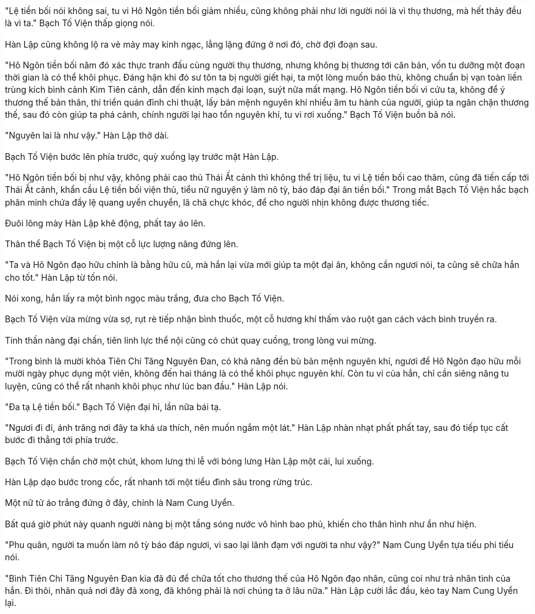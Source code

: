 "Lệ tiền bối nói không sai, tu vi Hô Ngôn tiền bối giảm nhiều, cũng không phải như lời người nói là vì thụ thương, mà hết thảy đều là vì ta." Bạch Tố Viện thấp giọng nói.

Hàn Lập cũng không lộ ra vẻ mảy may kinh ngạc, lẳng lặng đứng ở nơi đó, chờ đợi đoạn sau.

"Hô Ngôn tiền bối năm đó xác thực tranh đấu cùng người thụ thương, nhưng không bị thương tới căn bản, vốn tu dưỡng một đoạn thời gian là có thể khôi phục. Đáng hận khi đó sư tôn ta bị người giết hại, ta một lòng muốn báo thù, không chuẩn bị vạn toàn liền trùng kích bình cảnh Kim Tiên cảnh, dẫn đến kinh mạch đại loạn, suýt nữa mất mạng. Hô Ngôn tiền bối vì cứu ta, không để ý thương thế bản thân, thi triển quán đỉnh chi thuật, lấy bản mệnh nguyên khí nhiều ăm tu hành của người, giúp ta ngăn chặn thương thế, sau đó còn giúp ta phá cảnh, chính người lại hao tổn nguyên khí, tu vi rơi xuống." Bạch Tố Viện buồn bã nói.

"Nguyên lai là như vậy." Hàn Lập thở dài.

Bạch Tố Viện bước lên phía trước, quỳ xuống lạy trước mặt Hàn Lập.

"Hô Ngôn tiền bối bị như vậy, không phải cao thủ Thái Ất cảnh thì không thể trị liệu, tu vi Lệ tiền bối cao thâm, cũng đã tiến cấp tới Thái Ất cảnh, khẩn cầu Lệ tiền bối viện thủ, tiểu nữ nguyện ý làm nô tỳ, báo đáp đại ân tiền bối." Trong mắt Bạch Tố Viện hắc bạch phân minh chứa đầy lệ quang uyển chuyển, lã chã chực khóc, để cho người nhịn không được thương tiếc.

Đuôi lông mày Hàn Lập khẽ động, phất tay áo lên.

Thân thể Bạch Tố Viện bị một cỗ lực lượng nâng đứng lên.

"Ta và Hô Ngôn đạo hữu chính là bằng hữu cũ, mà hắn lại vừa mới giúp ta một đại ân, không cần ngươi nói, ta cũng sẽ chữa hắn cho tốt." Hàn Lập từ tốn nói.

Nói xong, hắn lấy ra một bình ngọc màu trắng, đưa cho Bạch Tố Viện.

Bạch Tố Viện vừa mừng vừa sợ, rụt rè tiếp nhận bình thuốc, một cỗ hương khí thấm vào ruột gan cách vách bình truyền ra.

Tinh thần nàng đại chấn, tiên linh lực thể nội cũng có chút quay cuồng, trong lòng vui mừng.

"Trong bình là mười khỏa Tiên Chi Tăng Nguyên Đan, có khả năng đền bù bản mệnh nguyên khí, ngươi để Hô Ngôn đạo hữu mỗi mười ngày phục dụng một viên, không đến hai tháng là có thể khôi phục nguyên khí. Còn tu vi của hắn, chỉ cần siêng năng tu luyện, cũng có thể rất nhanh khôi phục như lúc ban đầu." Hàn Lập nói.

"Đa tạ Lệ tiền bối." Bạch Tố Viện đại hỉ, lần nữa bái tạ.

"Ngươi đi đi, ánh trăng nơi đây ta khá ưa thích, nên muốn ngắm một lát." Hàn Lập nhàn nhạt phất phất tay, sau đó tiếp tục cất bước đi thẳng tới phía trước.

Bạch Tố Viện chần chờ một chút, khom lưng thi lễ với bóng lưng Hàn Lập một cái, lui xuống.

Hàn Lập dạo bước trong cốc, rất nhanh tới một tiểu đình sâu trong rừng trúc.

Một nữ tử áo trắng đứng ở đây, chính là Nam Cung Uyển.

Bất quá giờ phút này quanh người nàng bị một tầng sóng nước vô hình bao phủ, khiến cho thân hình như ẩn như hiện.

"Phu quân, người ta muốn làm nô tỳ báo đáp ngươi, vì sao lại lãnh đạm với người ta như vậy?" Nam Cung Uyển tựa tiếu phi tiếu nói.

"Bình Tiên Chi Tăng Nguyên Đan kia đã đủ để chữa tốt cho thương thế của Hô Ngôn đạo nhân, cũng coi như trả nhân tình của hắn. Đi thôi, nhân quả nơi đây đã xong, đã không phải là nơi chúng ta ở lâu nữa." Hàn Lập cười lắc đầu, kéo tay Nam Cung Uyển lại.
